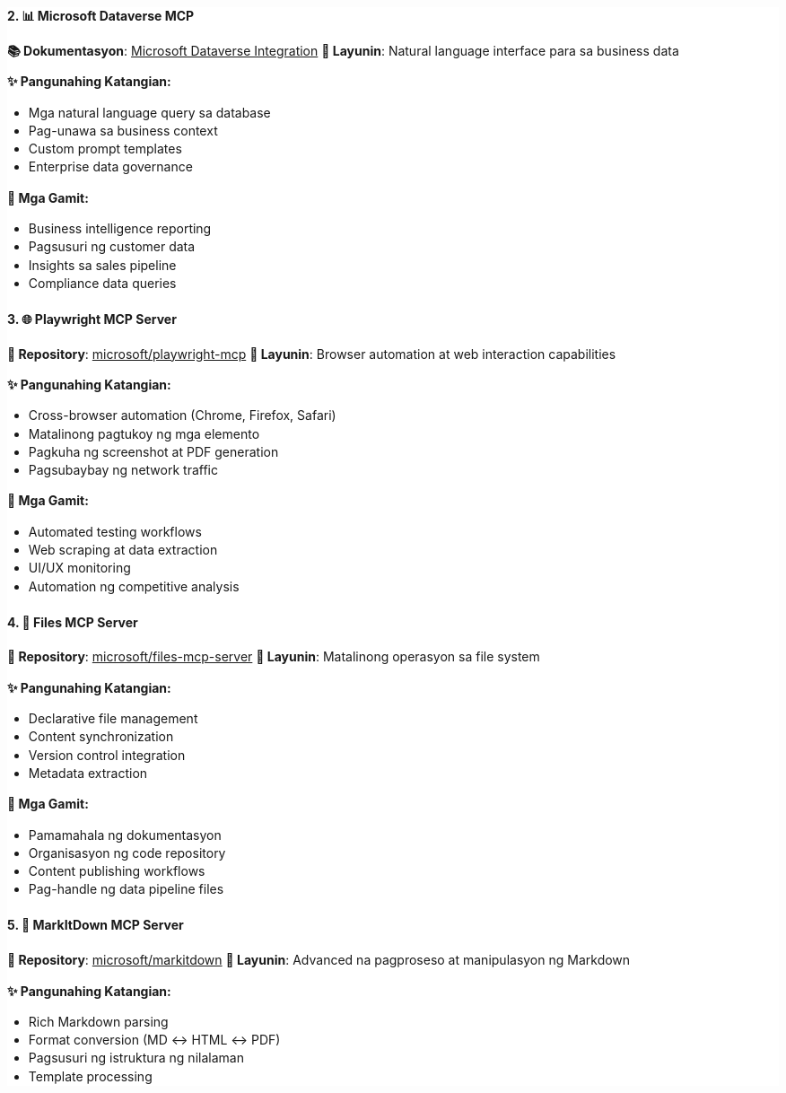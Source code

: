 #### 2. 📊 Microsoft Dataverse MCP
**📚 Dokumentasyon**: [Microsoft Dataverse Integration](https://go.microsoft.com/fwlink/?linkid=2320176)
**🎯 Layunin**: Natural language interface para sa business data

**✨ Pangunahing Katangian:**
- Mga natural language query sa database
- Pag-unawa sa business context
- Custom prompt templates
- Enterprise data governance

**🚀 Mga Gamit:**
- Business intelligence reporting
- Pagsusuri ng customer data
- Insights sa sales pipeline
- Compliance data queries

#### 3. 🌐 Playwright MCP Server
**🔗 Repository**: [microsoft/playwright-mcp](https://github.com/microsoft/playwright-mcp)
**🎯 Layunin**: Browser automation at web interaction capabilities

**✨ Pangunahing Katangian:**
- Cross-browser automation (Chrome, Firefox, Safari)
- Matalinong pagtukoy ng mga elemento
- Pagkuha ng screenshot at PDF generation
- Pagsubaybay ng network traffic

**🚀 Mga Gamit:**
- Automated testing workflows
- Web scraping at data extraction
- UI/UX monitoring
- Automation ng competitive analysis

#### 4. 📁 Files MCP Server
**🔗 Repository**: [microsoft/files-mcp-server](https://github.com/microsoft/files-mcp-server)
**🎯 Layunin**: Matalinong operasyon sa file system

**✨ Pangunahing Katangian:**
- Declarative file management
- Content synchronization
- Version control integration
- Metadata extraction

**🚀 Mga Gamit:**
- Pamamahala ng dokumentasyon
- Organisasyon ng code repository
- Content publishing workflows
- Pag-handle ng data pipeline files

#### 5. 📝 MarkItDown MCP Server
**🔗 Repository**: [microsoft/markitdown](https://github.com/microsoft/markitdown)
**🎯 Layunin**: Advanced na pagproseso at manipulasyon ng Markdown

**✨ Pangunahing Katangian:**
- Rich Markdown parsing
- Format conversion (MD ↔ HTML ↔ PDF)
- Pagsusuri ng istruktura ng nilalaman
- Template processing
